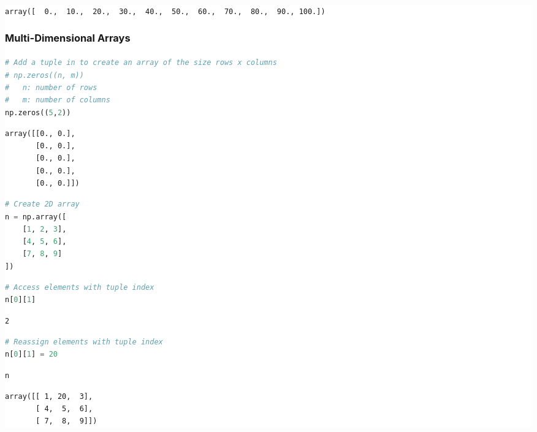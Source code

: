 


    array([  0.,  10.,  20.,  30.,  40.,  50.,  60.,  70.,  80.,  90., 100.])



### Multi-Dimensional Arrays

```python
# Add a tuple in to create an array of the size rows x columns
# np.zeros((n, m))
#   n: number of rows
#   m: number of columns
np.zeros((5,2))
```




    array([[0., 0.],
           [0., 0.],
           [0., 0.],
           [0., 0.],
           [0., 0.]])



```python
# Create 2D array
n = np.array([
    [1, 2, 3],
    [4, 5, 6],
    [7, 8, 9]
])
```

```python
# Access elements with tuple index
n[0][1]
```




    2



```python
# Reassign elements with tuple index
n[0][1] = 20
```

```python
n
```




    array([[ 1, 20,  3],
           [ 4,  5,  6],
           [ 7,  8,  9]])
